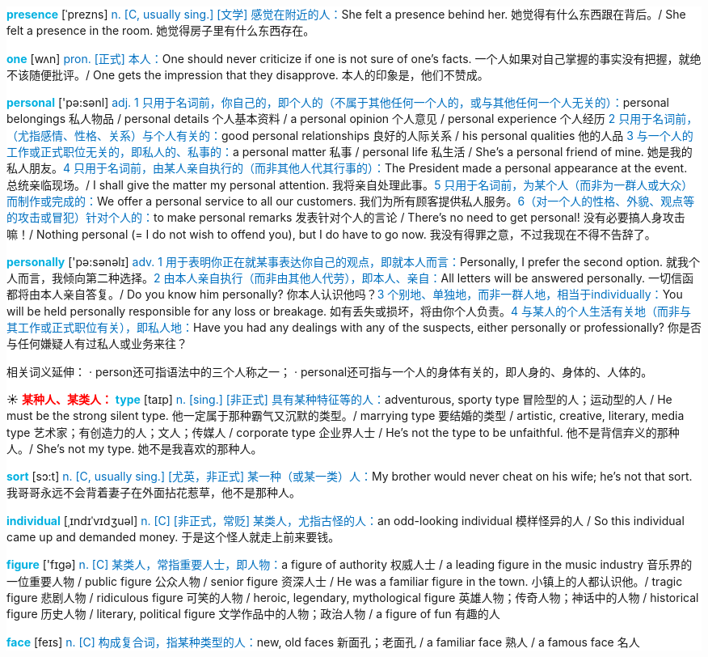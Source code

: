 <font color="sky blue">**presence**</font> [ˈprezns]
<font color="#0070c0">n. [C, usually sing.] [文学] 感觉在附近的人：</font>She felt a presence behind her. 她觉得有什么东西跟在背后。/ She felt a presence in the room. 她觉得房子里有什么东西存在。

<font color="sky blue">**one**</font> [wʌn] 
<font color="#0070c0">pron. [正式] 本人：</font>One should never criticize if one is not sure of one’s facts. 一个人如果对自己掌握的事实没有把握，就绝不该随便批评。/ One gets the impression that they disapprove. 本人的印象是，他们不赞成。

<font color="sky blue">**personal**</font> ['pə:sənl] 
<font color="#0070c0">adj. 1 只用于名词前，你自己的，即个人的（不属于其他任何一个人的，或与其他任何一个人无关的）：</font>personal belongings 私人物品 / personal details 个人基本资料 / a personal opinion 个人意见 / personal experience 个人经历 <font color="#0070c0">2 只用于名词前，（尤指感情、性格、关系）与个人有关的：</font>good personal relationships 良好的人际关系 / his personal qualities 他的人品 <font color="#0070c0">3 与一个人的工作或正式职位无关的，即私人的、私事的：</font>a personal matter 私事 / personal life 私生活 / She’s a personal friend of mine. 她是我的私人朋友。<font color="#0070c0">4 只用于名词前，由某人亲自执行的（而非其他人代其行事的）：</font>The President made a personal appearance at the event. 总统亲临现场。/ I shall give the matter my personal attention. 我将亲自处理此事。<font color="#0070c0">5 只用于名词前，为某个人（而非为一群人或大众）而制作或完成的：</font>We offer a personal service to all our customers. 我们为所有顾客提供私人服务。<font color="#0070c0">6（对一个人的性格、外貌、观点等的攻击或冒犯）针对个人的：</font>to make personal remarks 发表针对个人的言论 / There’s no need to get personal! 没有必要搞人身攻击嘛！/ Nothing personal (= I do not wish to offend you), but I do have to go now. 我没有得罪之意，不过我现在不得不告辞了。

<font color="sky blue">**personally**</font> ['pə:sənəlɪ] 
<font color="#0070c0">adv. 1 用于表明你正在就某事表达你自己的观点，即就本人而言：</font>Personally, I prefer the second option. 就我个人而言，我倾向第二种选择。<font color="#0070c0">2 由本人亲自执行（而非由其他人代劳），即本人、亲自：</font>All letters will be answered personally. 一切信函都将由本人亲自答复。/ Do you know him personally? 你本人认识他吗？<font color="#0070c0">3 个别地、单独地，而非一群人地，相当于individually：</font>You will be held personally responsible for any loss or breakage. 如有丢失或损坏，将由你个人负责。<font color="#0070c0">4 与某人的个人生活有关地（而非与其工作或正式职位有关），即私人地：</font>Have you had any dealings with any of the suspects, either personally or professionally? 你是否与任何嫌疑人有过私人或业务来往？

相关词义延伸：
· person还可指语法中的三个人称之一；
· personal还可指与一个人的身体有关的，即人身的、身体的、人体的。

☀ <font color="red">**某种人、某类人：**</font>
<font color="sky blue">**type**</font> [taɪp] 
<font color="#0070c0">n. [sing.] [非正式] 具有某种特征等的人：</font>adventurous, sporty type 冒险型的人；运动型的人 / He must be the strong silent type. 他一定属于那种霸气又沉默的类型。/ marrying type 要结婚的类型 / artistic, creative, literary, media type 艺术家；有创造力的人；文人；传媒人 / corporate type 企业界人士 / He’s not the type to be unfaithful. 他不是背信弃义的那种人。/ She’s not my type. 她不是我喜欢的那种人。

<font color="sky blue">**sort**</font> [sɔ:t] 
<font color="#0070c0">n. [C, usually sing.] [尤英，非正式] 某一种（或某一类）人：</font>My brother would never cheat on his wife; he’s not that sort. 我哥哥永远不会背着妻子在外面拈花惹草，他不是那种人。
           
<font color="sky blue">**individual**</font> [ˌɪndɪˈvɪdʒuəl]
<font color="#0070c0">n. [C] [非正式，常贬] 某类人，尤指古怪的人：</font>an odd-looking individual 模样怪异的人 / So this individual came up and demanded money. 于是这个怪人就走上前来要钱。
 
<font color="sky blue">**figure**</font> ['fɪɡə] 
<font color="#0070c0">n. [C] 某类人，常指重要人士，即人物：</font>a figure of authority 权威人士 / a leading figure in the music industry 音乐界的一位重要人物 / public figure 公众人物 / senior figure 资深人士 / He was a familiar figure in the town. 小镇上的人都认识他。/ tragic figure 悲剧人物 / ridiculous figure 可笑的人物 / heroic, legendary, mythological figure 英雄人物；传奇人物；神话中的人物 / historical figure 历史人物 / literary, political figure 文学作品中的人物；政治人物 / a figure of fun 有趣的人

<font color="sky blue">**face**</font> [feɪs] 
<font color="#0070c0">n. [C] 构成复合词，指某种类型的人：</font>new, old faces 新面孔；老面孔 / a familiar face 熟人 / a famous face 名人

